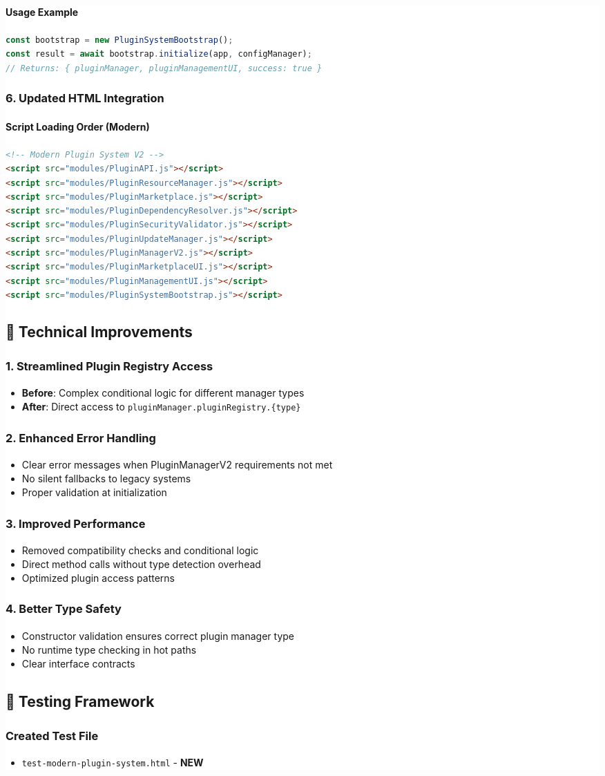 #### Usage Example
```javascript
const bootstrap = new PluginSystemBootstrap();
const result = await bootstrap.initialize(app, configManager);
// Returns: { pluginManager, pluginManagementUI, success: true }
```

### 6. Updated HTML Integration

#### Script Loading Order (Modern)
```html
<!-- Modern Plugin System V2 -->
<script src="modules/PluginAPI.js"></script>
<script src="modules/PluginResourceManager.js"></script>
<script src="modules/PluginMarketplace.js"></script>
<script src="modules/PluginDependencyResolver.js"></script>
<script src="modules/PluginSecurityValidator.js"></script>
<script src="modules/PluginUpdateManager.js"></script>
<script src="modules/PluginManagerV2.js"></script>
<script src="modules/PluginMarketplaceUI.js"></script>
<script src="modules/PluginManagementUI.js"></script>
<script src="modules/PluginSystemBootstrap.js"></script>
```

## 🔧 Technical Improvements

### 1. Streamlined Plugin Registry Access
- **Before**: Complex conditional logic for different manager types
- **After**: Direct access to `pluginManager.pluginRegistry.{type}`

### 2. Enhanced Error Handling
- Clear error messages when PluginManagerV2 requirements not met
- No silent fallbacks to legacy systems
- Proper validation at initialization

### 3. Improved Performance
- Removed compatibility checks and conditional logic
- Direct method calls without type detection overhead
- Optimized plugin access patterns

### 4. Better Type Safety
- Constructor validation ensures correct plugin manager type
- No runtime type checking in hot paths
- Clear interface contracts

## 🧪 Testing Framework

### Created Test File
- `test-modern-plugin-system.html` - **NEW**
